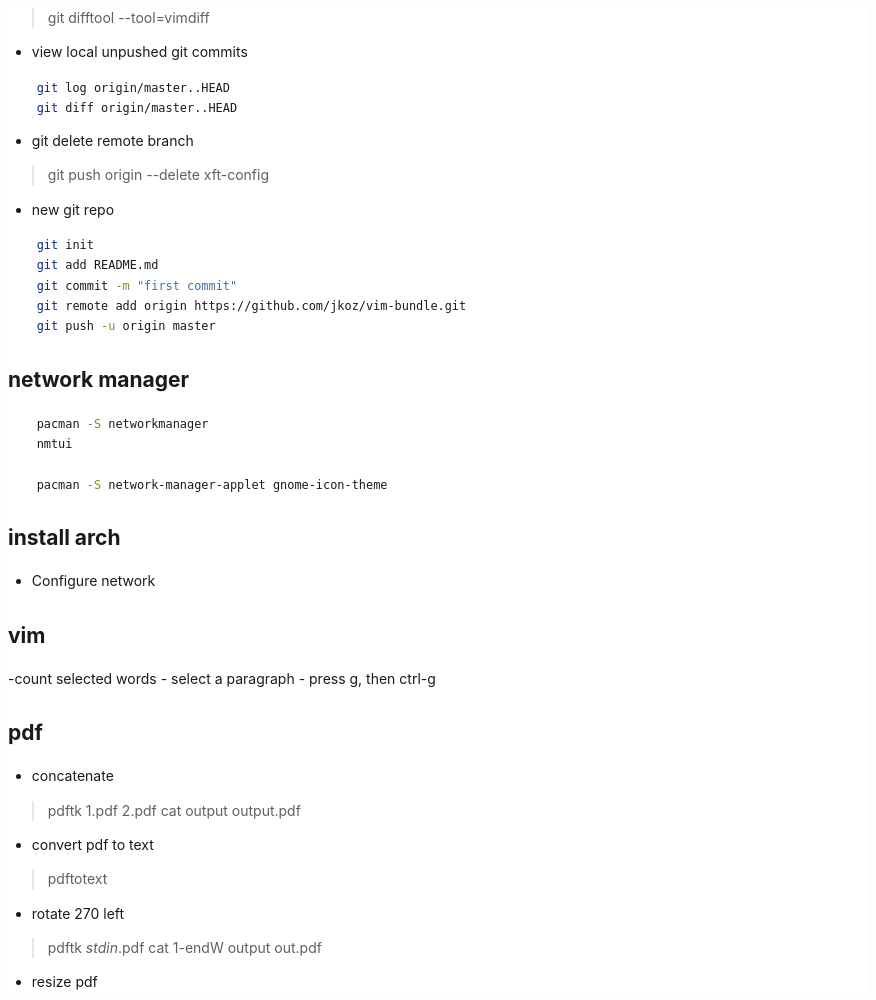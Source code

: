 > git difftool --tool=vimdiff

- view local unpushed git commits

```sh
    git log origin/master..HEAD
    git diff origin/master..HEAD
```

- git delete remote branch

> git push origin --delete xft-config

- new git repo

```sh
    git init
    git add README.md
    git commit -m "first commit"
    git remote add origin https://github.com/jkoz/vim-bundle.git
    git push -u origin master
```

## network manager

```sh
    pacman -S networkmanager
    nmtui

    pacman -S network-manager-applet gnome-icon-theme
```

## install arch

- Configure network

## vim

-count selected words
    - select a paragraph
    - press g, then ctrl-g

## pdf

- concatenate

> pdftk 1.pdf 2.pdf cat output output.pdf

- convert pdf to text

> pdftotext

- rotate 270 left

> pdftk _stdin_.pdf cat 1-endW output out.pdf

- resize pdf
